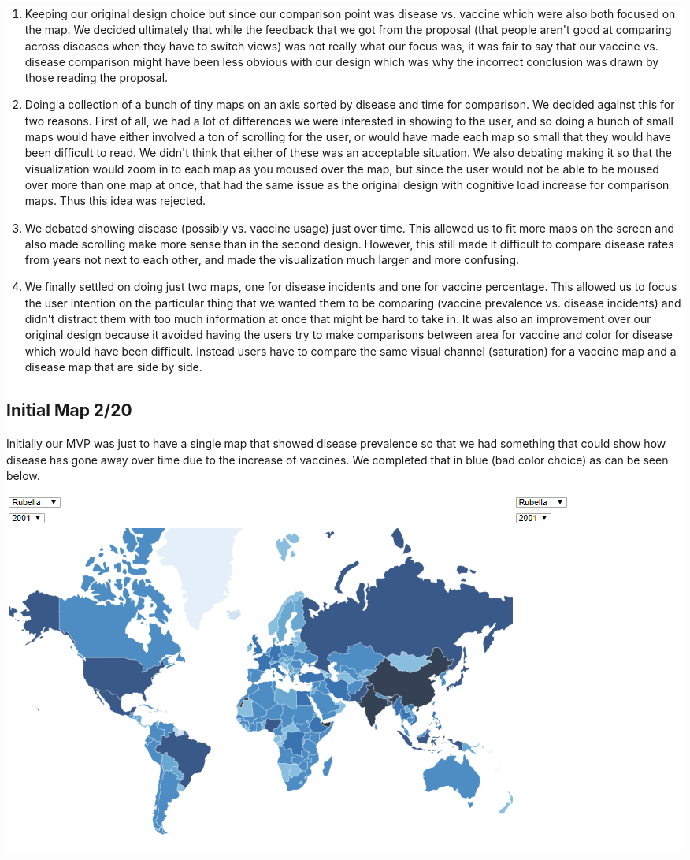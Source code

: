 1. Keeping our original design choice but since our comparison point was disease vs. vaccine which were also both focused on the map. We decided ultimately that while the feedback that we got from the proposal (that people aren't good at comparing across diseases when they have to switch views) was not really what our focus was, it was fair to say that our vaccine vs. disease comparison might have been less obvious with our design which was why the incorrect conclusion was drawn by those reading the proposal.

2. Doing a collection of a bunch of tiny maps on an axis sorted by disease and time for comparison. We decided against this for two reasons. First of all, we had a lot of differences we were interested in showing to the user, and so doing a bunch of small maps would have either involved a ton of scrolling for the user, or would have made each map so small that they would have been difficult to read. We didn't think that either of these was an acceptable situation. We also debating making it so that the visualization would zoom in to each map as you moused over the map, but since the user would not be able to be moused over more than one map at once, that had the same issue as the original design with cognitive load increase for comparison maps. Thus this idea was rejected.

3.  We debated showing disease (possibly vs. vaccine usage) just over time. This allowed us to fit more maps on the screen and also made scrolling make more sense than in the second design. However, this still made it difficult to compare disease rates from years not next to each other, and made the visualization much larger and more confusing.

4. We finally settled on doing just two maps, one for disease incidents and one for vaccine percentage. This allowed us to focus the user intention on the particular thing that we wanted them to be comparing (vaccine prevalence vs.  disease incidents) and didn't distract them with too much information at once that might be hard to take in. It was also an improvement over our original design because it avoided having the users try to make comparisons between area for vaccine and color for disease which would have been difficult. Instead users have to compare the same visual channel (saturation) for a vaccine map and a disease map that are side by side.

## Initial Map 2/20

Initially our MVP was just to have a single map that showed disease prevalence so that we had something that could show how disease has gone away over time due to the increase of vaccines. We completed that in blue (bad color choice) as can be seen below.

![Initial Map](img/BaseMapWithSelectionMenus.PNG)
